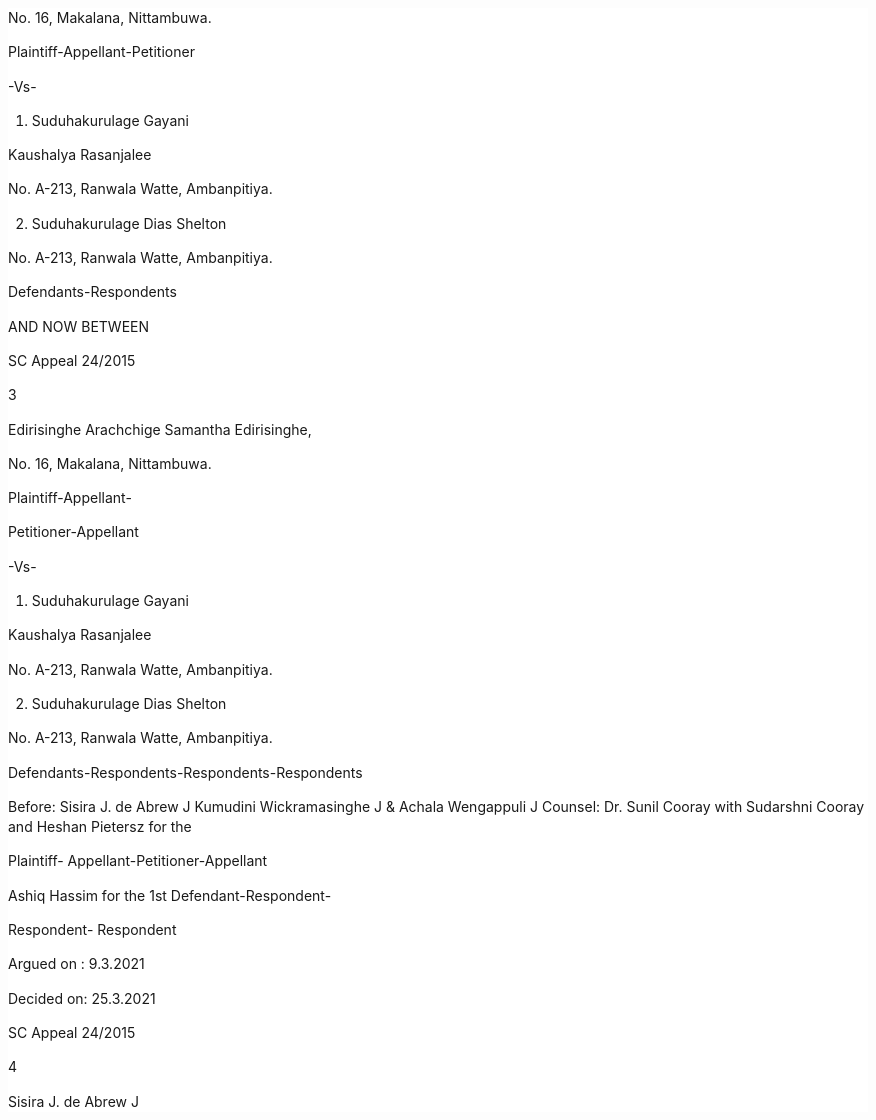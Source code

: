 No. 16, Makalana, Nittambuwa.

Plaintiff-Appellant-Petitioner

-Vs-

1. Suduhakurulage Gayani

Kaushalya Rasanjalee

No. A-213, Ranwala Watte, Ambanpitiya.

2. Suduhakurulage Dias Shelton

No. A-213, Ranwala Watte, Ambanpitiya.

Defendants-Respondents

AND NOW BETWEEN

SC Appeal 24/2015

3

Edirisinghe Arachchige Samantha Edirisinghe,

No. 16, Makalana, Nittambuwa.

Plaintiff-Appellant-

Petitioner-Appellant

-Vs-

1. Suduhakurulage Gayani

Kaushalya Rasanjalee

No. A-213, Ranwala Watte, Ambanpitiya.

2. Suduhakurulage Dias Shelton

No. A-213, Ranwala Watte, Ambanpitiya.

Defendants-Respondents-Respondents-Respondents

Before: Sisira J. de Abrew J Kumudini Wickramasinghe J & Achala Wengappuli J Counsel: Dr. Sunil Cooray with Sudarshni Cooray and Heshan Pietersz for the

Plaintiff- Appellant-Petitioner-Appellant

Ashiq Hassim for the 1st Defendant-Respondent-

Respondent- Respondent

Argued on : 9.3.2021

Decided on: 25.3.2021

SC Appeal 24/2015

4

Sisira J. de Abrew J
